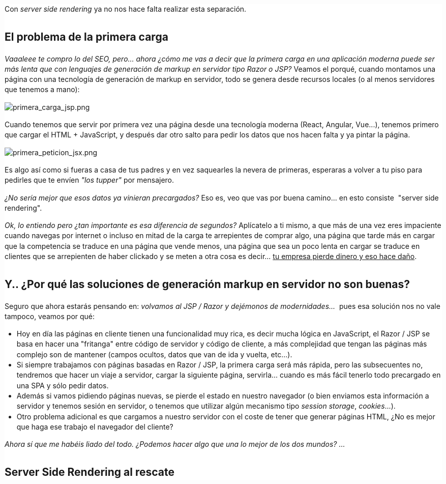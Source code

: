 Con _server side rendering_ ya no nos hace falta realizar esta separación.

## El problema de la primera carga

_Vaaaleee te compro lo del SEO, pero... ahora ¿cómo me vas a decir que la primera carga en una aplicación moderna puede ser más lenta que con lenguajes de generación de markup en servidor tipo Razor o JSP?_ Veamos el porqué, cuando montamos una página con una tecnología de generación de markup en servidor, todo se genera desde recursos locales (o al menos servidores que tenemos a mano):

![primera_carga_jsp.png](https://images.squarespace-cdn.com/content/v1/56cdb491a3360cdd18de5e16/1526301458604-79SH45EWQIKWU5318F6V/primera_carga_jsp.png?format=1000w)

Cuando tenemos que servir por primera vez una página desde una tecnología moderna (React, Angular, Vue...), tenemos primero que cargar el HTML + JavaScript, y después dar otro salto para pedir los datos que nos hacen falta y ya pintar la página.

![primera_peticion_jsx.png](https://images.squarespace-cdn.com/content/v1/56cdb491a3360cdd18de5e16/1526301568179-4RM5MZOOFLB3CLONXE9F/primera_peticion_jsx.png?format=750w)

Es algo así como si fueras a casa de tus padres y en vez saquearles la nevera de primeras, esperaras a volver a tu piso para pedirles que te envíen _"los tupper"_ por mensajero.

_¿No sería mejor que esos datos ya vinieran precargados?_ Eso es, veo que vas por buena camino... en esto consiste  "server side rendering".

_Ok, lo entiendo pero ¿tan importante es esa diferencia de segundos?_ Aplícatelo a ti mismo, a que más de una vez eres impaciente cuando navegas por internet o incluso en mitad de la carga te arrepientes de comprar algo, una página que tarde más en cargar que la competencia se traduce en una página que vende menos, una página que sea un poco lenta en cargar se traduce en clientes que se arrepienten de haber clickado y se meten a otra cosa es decir... [tu empresa pierde dinero y eso hace daño](https://blog.gigaspaces.com/amazon-found-every-100ms-of-latency-cost-them-1-in-sales/).

## Y.. ¿Por qué las soluciones de generación markup en servidor no son buenas?

Seguro que ahora estarás pensando en: _volvamos al JSP / Razor y dejémonos de modernidades..._  pues esa solución nos no vale tampoco, veamos por qué:

-   Hoy en día las páginas en cliente tienen una funcionalidad muy rica, es decir mucha lógica en JavaScript, el Razor / JSP se basa en hacer una "fritanga" entre código de servidor y código de cliente, a más complejidad que tengan las páginas más complejo son de mantener (campos ocultos, datos que van de ida y vuelta, etc...).
-   Si siempre trabajamos con páginas basadas en Razor / JSP, la primera carga será más rápida, pero las subsecuentes no, tendremos que hacer un viaje a servidor, cargar la siguiente página, servirla... cuando es más fácil tenerlo todo precargado en una SPA y sólo pedir datos.
-   Además si vamos pidiendo páginas nuevas, se pierde el estado en nuestro navegador (o bien enviamos esta información a servidor y tenemos sesión en servidor, o tenemos que utilizar algún mecanismo tipo _session storage_, _cookies_...).
-   Otro problema adicional es que cargamos a nuestro servidor con el coste de tener que generar páginas HTML, ¿No es mejor que haga ese trabajo el navegador del cliente?

_Ahora sí que me habéis liado del todo. ¿Podemos hacer algo que una lo mejor de los dos mundos? ..._

## Server Side Rendering al rescate
